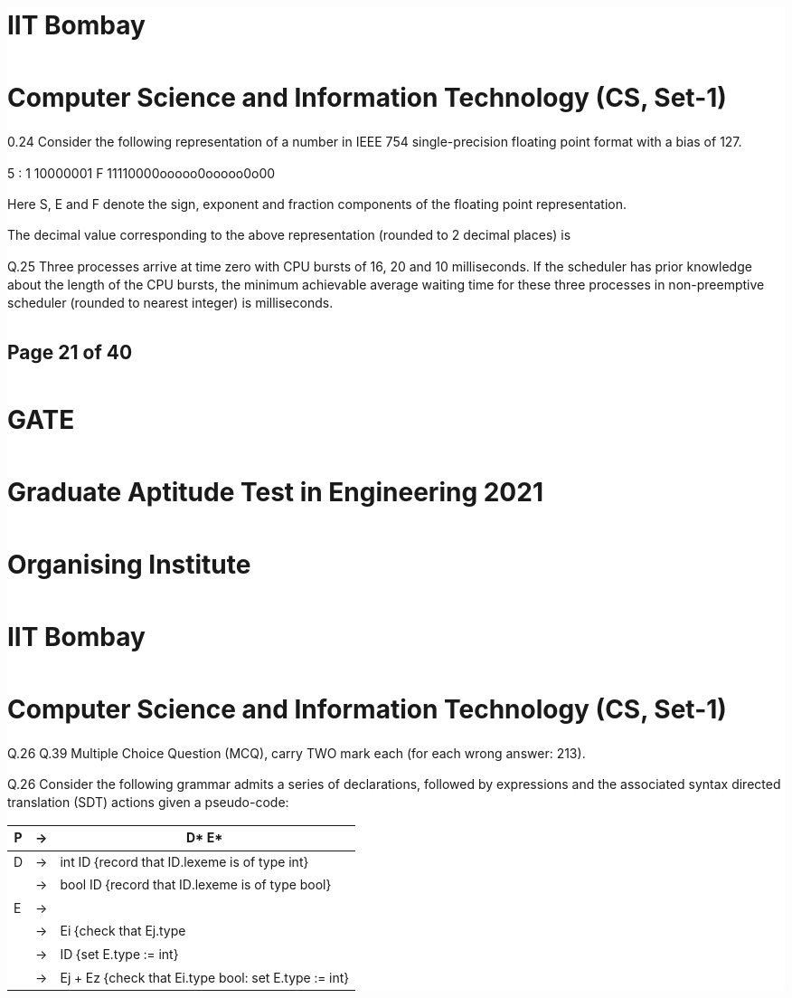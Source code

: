 # IIT Bombay

# Computer Science and Information Technology (CS, Set-1)

0.24 Consider the following representation of a number in IEEE 754 single-precision floating point format with a bias of 127.

5 : 1 10000001 F 11110000ooooo0ooooo0o00

Here S, E and F denote the sign, exponent and fraction components of the floating point representation.

The decimal value corresponding to the above representation (rounded to 2 decimal places) is

Q.25 Three processes arrive at time zero with CPU bursts of 16, 20 and 10 milliseconds. If the scheduler has prior knowledge about the length of the CPU bursts, the minimum achievable average waiting time for these three processes in non-preemptive scheduler (rounded to nearest integer) is milliseconds.

Page 21 of 40
---
# GATE

# Graduate Aptitude Test in Engineering 2021

# Organising Institute

# IIT Bombay

# Computer Science and Information Technology (CS, Set-1)

Q.26 Q.39 Multiple Choice Question (MCQ), carry TWO mark each (for each wrong answer: 213).

Q.26 Consider the following grammar admits a series of declarations, followed by expressions and the associated syntax directed translation (SDT) actions given a pseudo-code:

|P|→|D* E*|
|---|---|---|
|D|→|int ID {record that ID.lexeme is of type int}|
| |→|bool ID {record that ID.lexeme is of type bool}|
|E|→| |
| |→|Ei {check that Ej.type|
| |→|ID {set E.type := int}|
| |→|Ej + Ez {check that Ei.type bool: set E.type := int}|
